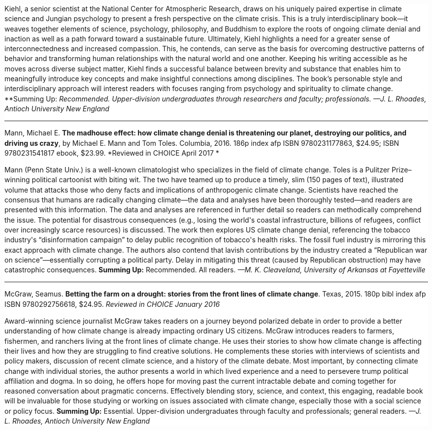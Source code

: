 Kiehl, a senior scientist at the National Center for Atmospheric Research, draws on his uniquely paired expertise in climate science and Jungian psychology to present a fresh perspective on the climate crisis. This is a truly interdisciplinary book—it weaves together elements of science, psychology, philosophy, and Buddhism to explore the roots of ongoing climate denial and inaction as well as a path forward toward a sustainable future. Ultimately, Kiehl highlights a need for a greater sense of interconnectedness and increased compassion. This, he contends, can serve as the basis for overcoming destructive patterns of behavior and transforming human relationships with the natural world and one another. Keeping his writing accessible as he moves across diverse subject matter, Kiehl finds a successful balance between brevity and substance that enables him to meaningfully introduce key concepts and make insightful connections among disciplines. The book’s personable style and interdisciplinary approach will interest readers with focuses ranging from psychology and spirituality to climate change. **Summing Up: **Recommended. Upper-division undergraduates through researchers and faculty; professionals.* —J. L. Rhoades, Antioch University New England*

***

Mann, Michael E. **The madhouse effect: how climate change denial is threatening our planet, destroying our politics, and driving us crazy**, by Michael E. Mann and Tom Toles. Columbia, 2016. 186p index afp ISBN 9780231177863, $24.95; ISBN 9780231541817 ebook, $23.99.
*Reviewed in CHOICE April 2017 *

Mann (Penn State Univ.) is a well-known climatologist who specializes in the field of climate change. Toles is a Pulitzer Prize–winning political cartoonist with biting wit. The two have teamed up to produce a timely, slim (150 pages of text), illustrated volume that attacks those who deny facts and implications of anthropogenic climate change. Scientists have reached the consensus that humans are radically changing climate—the data and analyses have been thoroughly tested—and readers are presented with this information. The data and analyses are referenced in further detail so readers can methodically comprehend the issue. The potential for disastrous consequences (e.g., losing the world's coastal infrastructure, billions of refugees, conflict over increasingly scarce resources) is discussed. The work then explores US climate change denial, referencing the tobacco industry's “disinformation campaign” to delay public recognition of tobacco's health risks. The fossil fuel industry is mirroring this exact approach with climate change. The authors also contend that lavish contributions by the industry created a “Republican war on science”—essentially corrupting a political party. Delay in mitigating this threat (caused by Republican obstruction) may have catastrophic consequences. **Summing Up:** Recommended. All readers. *—M. K. Cleaveland, University of Arkansas at Fayetteville*

***

McGraw, Seamus. **Betting the farm on a drought: stories from the front lines of climate change**. Texas, 2015. 180p bibl index afp ISBN 9780292756618, $24.95.
*Reviewed in CHOICE January 2016*

Award-winning science journalist McGraw takes readers on a journey beyond polarized debate in order to provide a better understanding of how climate change is already impacting ordinary US citizens.  McGraw introduces readers to farmers, fishermen, and ranchers living at the front lines of climate change.  He uses their stories to show how climate change is affecting their lives and how they are struggling to find creative solutions.  He complements these stories with interviews of scientists and policy makers, discussion of recent climate science, and a history of the climate debate.  Most important, by connecting climate change with individual stories, the author presents a world in which lived experience and a need to persevere trump political affiliation and dogma.  In so doing, he offers hope for moving past the current intractable debate and coming together for reasoned conversation about pragmatic concerns.  Effectively blending story, science, and context, this engaging, readable book will be invaluable for those studying or working on issues associated with climate change, especially those with a social science or policy focus. **Summing Up:** Essential. Upper-division undergraduates through faculty and professionals; general readers. *—J. L. Rhoades, Antioch University New England*
